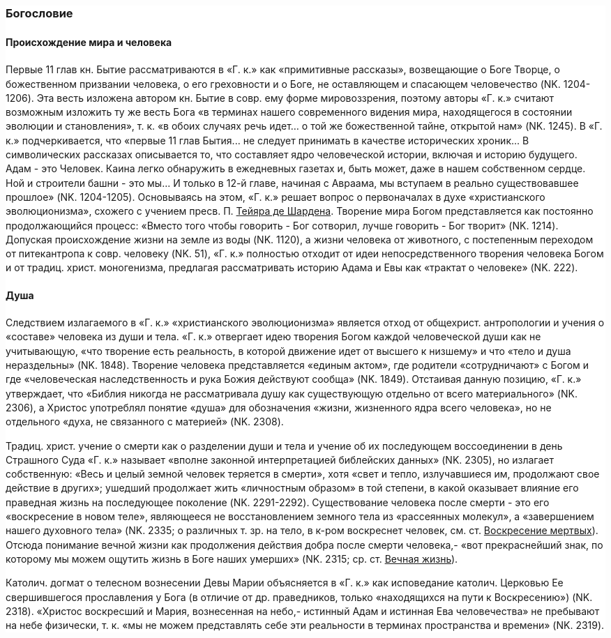 ### Богословие

#### Происхождение мира и человека

Первые 11 глав кн. Бытие рассматриваются в «Г. к.» как «примитивные рассказы», возвещающие о Боге Творце, о божественном призвании человека, о его греховности и о Боге, не оставляющем и спасающем человечество (NK. 1204-1206). Эта весть изложена автором кн. Бытие в совр. ему форме мировоззрения, поэтому авторы «Г. к.» считают возможным изложить ту же весть Бога «в терминах нашего современного видения мира, находящегося в состоянии эволюции и становления», т. к. «в обоих случаях речь идет… о той же божественной тайне, открытой нам» (NK. 1245). В «Г. к.» подчеркивается, что «первые 11 глав Бытия... не следует принимать в качестве исторических хроник... В символических рассказах описывается то, что составляет ядро человеческой истории, включая и историю будущего. Адам - это Человек. Каина легко обнаружить в ежедневных газетах и, быть может, даже в нашем собственном сердце. Ной и строители башни - это мы... И только в 12-й главе, начиная с Авраама, мы вступаем в реально существовавшее прошлое» (NK. 1204-1205). Основываясь на этом, «Г. к.» решает вопрос о первоначалах в духе «христианского эволюционизма», схожего с учением пресв. П. [Тейяра де Шардена](<https://pravenc.ru/text/Тейяр де Шарден.html>). Творение мира Богом представляется как постоянно продолжающийся процесс: «Вместо того чтобы говорить - Бог сотворил, лучше говорить - Бог творит» (NK. 1214). Допуская происхождение жизни на земле из воды (NK. 1120), а жизни человека от животного, с постепенным переходом от питекантропа к совр. человеку (NK. 51), «Г. к.» полностью отходит от идеи непосредственного творения человека Богом и от традиц. христ. моногенизма, предлагая рассматривать историю Адама и Евы как «трактат о человеке» (NK. 222).

#### Душа

Следствием излагаемого в «Г. к.» «христианского эволюционизма» является отход от общехрист. антропологии и учения о «составе» человека из души и тела. «Г. к.» отвергает идею творения Богом каждой человеческой души как не учитывающую, «что творение есть реальность, в которой движение идет от высшего к низшему» и что «тело и душа нераздельны» (NK. 1848). Творение человека представляется «единым актом», где родители «сотрудничают» с Богом и где «человеческая наследственность и рука Божия действуют сообща» (NK. 1849). Отстаивая данную позицию, «Г. к.» утверждает, что «Библия никогда не рассматривала душу как существующую отдельно от всего материального» (NK. 2306), а Христос употреблял понятие «душа» для обозначения «жизни, жизненного ядра всего человека», но не отдельного «духа, не связанного с материей» (NK. 2308).

Традиц. христ. учение о смерти как о разделении души и тела и учение об их последующем воссоединении в день Страшного Суда «Г. к.» называет «вполне законной интерпретацией библейских данных» (NK. 2305), но излагает собственную: «Весь и целый земной человек теряется в смерти», хотя «свет и тепло, излучавшиеся им, продолжают свое действие в других»; ушедший продолжает жить «личностным образом» в той степени, в какой оказывает влияние его праведная жизнь на последующее поколение (NK. 2291-2292). Существование человека после смерти - это его «воскресение в новом теле», являющееся не восстановлением земного тела из «рассеянных молекул», а «завершением нашего духовного тела» (NK. 2335; о различных т. зр. на тело, в к-ром воскреснет человек, см. ст. [Воскресение мертвых](<https://pravenc.ru/text/Воскресение мертвых.html>)). Отсюда понимание вечной жизни как продолжения действия добра после смерти человека,- «вот прекраснейший знак, по которому мы можем ощутить жизнь в Боге наших умерших» (NK. 2315; ср. ст. [Вечная жизнь](<https://pravenc.ru/text/Вечная жизнь.html>)).

Католич. догмат о телесном вознесении Девы Марии объясняется в «Г. к.» как исповедание католич. Церковью Ее свершившегося прославления у Бога (в отличие от др. праведников, только «находящихся на пути к Воскресению») (NK. 2318). «Христос воскресший и Мария, вознесенная на небо,- истинный Адам и истинная Ева человечества» не пребывают на небе физически, т. к. «мы не можем представлять себе эти реальности в терминах пространства и времени» (NK. 2319).
